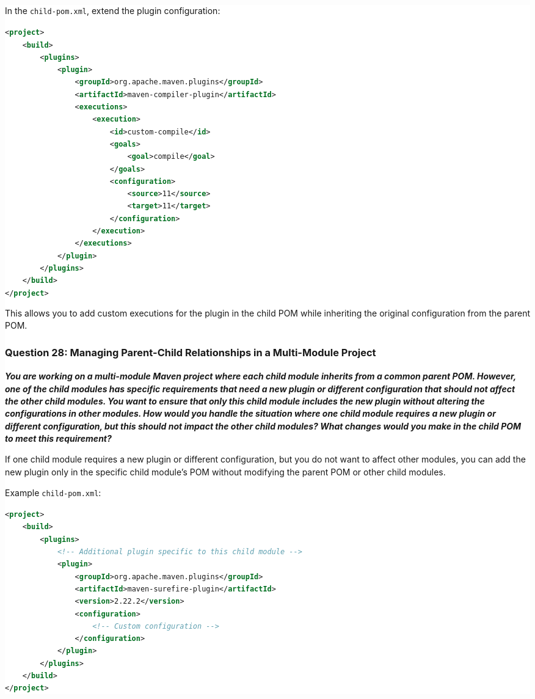 In the `child-pom.xml`, extend the plugin configuration:

```xml
<project>
    <build>
        <plugins>
            <plugin>
                <groupId>org.apache.maven.plugins</groupId>
                <artifactId>maven-compiler-plugin</artifactId>
                <executions>
                    <execution>
                        <id>custom-compile</id>
                        <goals>
                            <goal>compile</goal>
                        </goals>
                        <configuration>
                            <source>11</source>
                            <target>11</target>
                        </configuration>
                    </execution>
                </executions>
            </plugin>
        </plugins>
    </build>
</project>
```

This allows you to add custom executions for the plugin in the child POM while inheriting the original configuration from the parent POM.

### Question 28: Managing Parent-Child Relationships in a Multi-Module Project

***You are working on a multi-module Maven project where each child module inherits from a common parent POM. However, one of the child modules has specific requirements that need a new plugin or different configuration that should not affect the other child modules. You want to ensure that only this child module includes the new plugin without altering the configurations in other modules.
How would you handle the situation where one child module requires a new plugin or different configuration, but this should not impact the other child modules? What changes would you make in the child POM to meet this requirement?***

If one child module requires a new plugin or different configuration, but you do not want to affect other modules, you can add the new plugin only in the specific child module’s POM without modifying the parent POM or other child modules.

Example `child-pom.xml`:

```xml
<project>
    <build>
        <plugins>
            <!-- Additional plugin specific to this child module -->
            <plugin>
                <groupId>org.apache.maven.plugins</groupId>
                <artifactId>maven-surefire-plugin</artifactId>
                <version>2.22.2</version>
                <configuration>
                    <!-- Custom configuration -->
                </configuration>
            </plugin>
        </plugins>
    </build>
</project>
```
